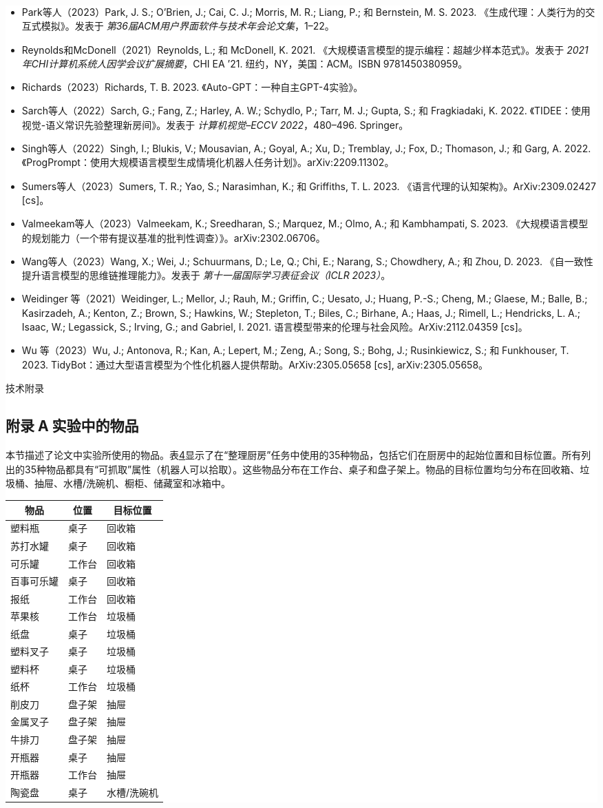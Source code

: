 +   Park等人（2023）Park, J. S.; O’Brien, J.; Cai, C. J.; Morris, M. R.; Liang, P.; 和 Bernstein, M. S. 2023. 《生成代理：人类行为的交互式模拟》。发表于 *第36届ACM用户界面软件与技术年会论文集*，1–22。

+   Reynolds和McDonell（2021）Reynolds, L.; 和 McDonell, K. 2021. 《大规模语言模型的提示编程：超越少样本范式》。发表于 *2021年CHI计算机系统人因学会议扩展摘要*，CHI EA ’21\. 纽约，NY，美国：ACM。ISBN 9781450380959。

+   Richards（2023）Richards, T. B. 2023. 《Auto-GPT：一种自主GPT-4实验》。

+   Sarch等人（2022）Sarch, G.; Fang, Z.; Harley, A. W.; Schydlo, P.; Tarr, M. J.; Gupta, S.; 和 Fragkiadaki, K. 2022. 《TIDEE：使用视觉-语义常识先验整理新房间》。发表于 *计算机视觉–ECCV 2022*，480–496\. Springer。

+   Singh等人（2022）Singh, I.; Blukis, V.; Mousavian, A.; Goyal, A.; Xu, D.; Tremblay, J.; Fox, D.; Thomason, J.; 和 Garg, A. 2022. 《ProgPrompt：使用大规模语言模型生成情境化机器人任务计划》。arXiv:2209.11302。

+   Sumers等人（2023）Sumers, T. R.; Yao, S.; Narasimhan, K.; 和 Griffiths, T. L. 2023. 《语言代理的认知架构》。ArXiv:2309.02427 [cs]。

+   Valmeekam等人（2023）Valmeekam, K.; Sreedharan, S.; Marquez, M.; Olmo, A.; 和 Kambhampati, S. 2023. 《大规模语言模型的规划能力（一个带有提议基准的批判性调查）》。arXiv:2302.06706。

+   Wang等人（2023）Wang, X.; Wei, J.; Schuurmans, D.; Le, Q.; Chi, E.; Narang, S.; Chowdhery, A.; 和 Zhou, D. 2023. 《自一致性提升语言模型的思维链推理能力》。发表于 *第十一届国际学习表征会议（ICLR 2023）*。

+   Weidinger 等（2021）Weidinger, L.; Mellor, J.; Rauh, M.; Griffin, C.; Uesato, J.; Huang, P.-S.; Cheng, M.; Glaese, M.; Balle, B.; Kasirzadeh, A.; Kenton, Z.; Brown, S.; Hawkins, W.; Stepleton, T.; Biles, C.; Birhane, A.; Haas, J.; Rimell, L.; Hendricks, L. A.; Isaac, W.; Legassick, S.; Irving, G.; and Gabriel, I. 2021. 语言模型带来的伦理与社会风险。ArXiv:2112.04359 [cs]。

+   Wu 等（2023）Wu, J.; Antonova, R.; Kan, A.; Lepert, M.; Zeng, A.; Song, S.; Bohg, J.; Rusinkiewicz, S.; 和 Funkhouser, T. 2023. TidyBot：通过大型语言模型为个性化机器人提供帮助。ArXiv:2305.05658 [cs], arXiv:2305.05658。

技术附录

## 附录 A 实验中的物品

本节描述了论文中实验所使用的物品。表[4](https://arxiv.org/html/2306.06770v4#A1.T4 "表 4 ‣ 附录 A 实验中的物品 ‣ 通过代理分析提高从大型语言模型中提取任务知识的能力")显示了在“整理厨房”任务中使用的35种物品，包括它们在厨房中的起始位置和目标位置。所有列出的35种物品都具有“可抓取”属性（机器人可以拾取）。这些物品分布在工作台、桌子和盘子架上。物品的目标位置均匀分布在回收箱、垃圾桶、抽屉、水槽/洗碗机、橱柜、储藏室和冰箱中。

| 物品 | 位置 | 目标位置 |
| --- | --- | --- |
| 塑料瓶 | 桌子 | 回收箱 |
| 苏打水罐 | 桌子 | 回收箱 |
| 可乐罐 | 工作台 | 回收箱 |
| 百事可乐罐 | 桌子 | 回收箱 |
| 报纸 | 工作台 | 回收箱 |
| 苹果核 | 工作台 | 垃圾桶 |
| 纸盘 | 桌子 | 垃圾桶 |
| 塑料叉子 | 桌子 | 垃圾桶 |
| 塑料杯 | 桌子 | 垃圾桶 |
| 纸杯 | 工作台 | 垃圾桶 |
| 削皮刀 | 盘子架 | 抽屉 |
| 金属叉子 | 盘子架 | 抽屉 |
| 牛排刀 | 盘子架 | 抽屉 |
| 开瓶器 | 桌子 | 抽屉 |
| 开瓶器 | 工作台 | 抽屉 |
| 陶瓷盘 | 桌子 | 水槽/洗碗机 |